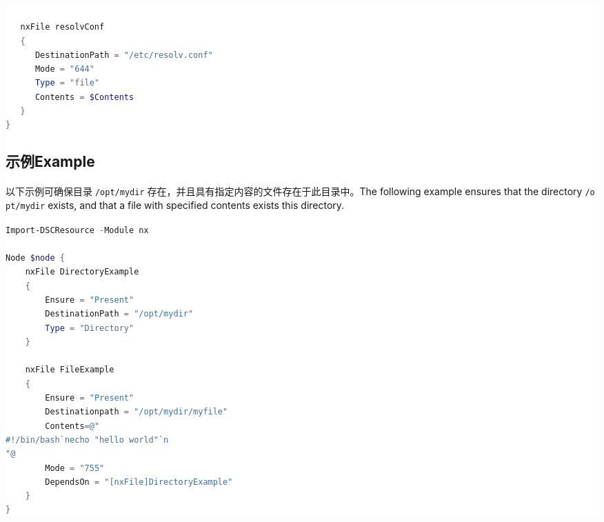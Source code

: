    ```powershell

      nxFile resolvConf
      {
         DestinationPath = "/etc/resolv.conf"
         Mode = "644"
         Type = "file"
         Contents = $Contents
      }
   }
   ```

## <a name="example"></a><span data-ttu-id="b72e3-169">示例</span><span class="sxs-lookup"><span data-stu-id="b72e3-169">Example</span></span>

<span data-ttu-id="b72e3-170">以下示例可确保目录 `/opt/mydir` 存在，并且具有指定内容的文件存在于此目录中。</span><span class="sxs-lookup"><span data-stu-id="b72e3-170">The following example ensures that the directory `/opt/mydir` exists, and that a file with specified contents exists this directory.</span></span>

```powershell
Import-DSCResource -Module nx

Node $node {
    nxFile DirectoryExample
    {
        Ensure = "Present"
        DestinationPath = "/opt/mydir"
        Type = "Directory"
    }

    nxFile FileExample
    {
        Ensure = "Present"
        Destinationpath = "/opt/mydir/myfile"
        Contents=@"
#!/bin/bash`necho "hello world"`n
"@
        Mode = "755"
        DependsOn = "[nxFile]DirectoryExample"
    }
}
```
